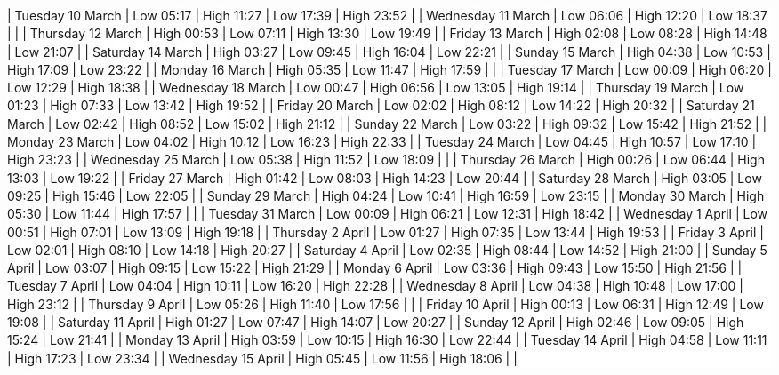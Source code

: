 | Tuesday 10 March | Low 05:17 | High 11:27 | Low 17:39 | High 23:52 | 
| Wednesday 11 March | Low 06:06 | High 12:20 | Low 18:37 |  | 
| Thursday 12 March | High 00:53 | Low 07:11 | High 13:30 | Low 19:49 | 
| Friday 13 March | High 02:08 | Low 08:28 | High 14:48 | Low 21:07 | 
| Saturday 14 March | High 03:27 | Low 09:45 | High 16:04 | Low 22:21 | 
| Sunday 15 March | High 04:38 | Low 10:53 | High 17:09 | Low 23:22 | 
| Monday 16 March | High 05:35 | Low 11:47 | High 17:59 |  | 
| Tuesday 17 March | Low 00:09 | High 06:20 | Low 12:29 | High 18:38 | 
| Wednesday 18 March | Low 00:47 | High 06:56 | Low 13:05 | High 19:14 | 
| Thursday 19 March | Low 01:23 | High 07:33 | Low 13:42 | High 19:52 | 
| Friday 20 March | Low 02:02 | High 08:12 | Low 14:22 | High 20:32 | 
| Saturday 21 March | Low 02:42 | High 08:52 | Low 15:02 | High 21:12 | 
| Sunday 22 March | Low 03:22 | High 09:32 | Low 15:42 | High 21:52 | 
| Monday 23 March | Low 04:02 | High 10:12 | Low 16:23 | High 22:33 | 
| Tuesday 24 March | Low 04:45 | High 10:57 | Low 17:10 | High 23:23 | 
| Wednesday 25 March | Low 05:38 | High 11:52 | Low 18:09 |  | 
| Thursday 26 March | High 00:26 | Low 06:44 | High 13:03 | Low 19:22 | 
| Friday 27 March | High 01:42 | Low 08:03 | High 14:23 | Low 20:44 | 
| Saturday 28 March | High 03:05 | Low 09:25 | High 15:46 | Low 22:05 | 
| Sunday 29 March | High 04:24 | Low 10:41 | High 16:59 | Low 23:15 | 
| Monday 30 March | High 05:30 | Low 11:44 | High 17:57 |  | 
| Tuesday 31 March | Low 00:09 | High 06:21 | Low 12:31 | High 18:42 | 
| Wednesday 1 April | Low 00:51 | High 07:01 | Low 13:09 | High 19:18 | 
| Thursday 2 April | Low 01:27 | High 07:35 | Low 13:44 | High 19:53 | 
| Friday 3 April | Low 02:01 | High 08:10 | Low 14:18 | High 20:27 | 
| Saturday 4 April | Low 02:35 | High 08:44 | Low 14:52 | High 21:00 | 
| Sunday 5 April | Low 03:07 | High 09:15 | Low 15:22 | High 21:29 | 
| Monday 6 April | Low 03:36 | High 09:43 | Low 15:50 | High 21:56 | 
| Tuesday 7 April | Low 04:04 | High 10:11 | Low 16:20 | High 22:28 | 
| Wednesday 8 April | Low 04:38 | High 10:48 | Low 17:00 | High 23:12 | 
| Thursday 9 April | Low 05:26 | High 11:40 | Low 17:56 |  | 
| Friday 10 April | High 00:13 | Low 06:31 | High 12:49 | Low 19:08 | 
| Saturday 11 April | High 01:27 | Low 07:47 | High 14:07 | Low 20:27 | 
| Sunday 12 April | High 02:46 | Low 09:05 | High 15:24 | Low 21:41 | 
| Monday 13 April | High 03:59 | Low 10:15 | High 16:30 | Low 22:44 | 
| Tuesday 14 April | High 04:58 | Low 11:11 | High 17:23 | Low 23:34 | 
| Wednesday 15 April | High 05:45 | Low 11:56 | High 18:06 |  | 
